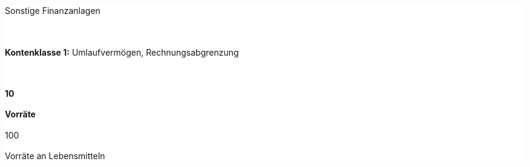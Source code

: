 <td style align="left" valign="top" charoff="50">

Sonstige Finanzanlagen

</td>

</tr>

<tr>

<td style colspan="2" align="left" valign="top" charoff="50">

 

</td>

</tr>

<tr>

<td style colspan="2" align="left" valign="top" charoff="50">

<span style=";font-weight:bold">Kontenklasse 1:</span> Umlaufvermögen,
Rechnungsabgrenzung

</td>

</tr>

<tr>

<td style colspan="2" align="left" valign="top" charoff="50">

 

</td>

</tr>

<tr>

<td style align="left" valign="top" charoff="50">

<span style=";font-weight:bold">10</span>

</td>

<td style align="left" valign="top" charoff="50">

<span style=";font-weight:bold">Vorräte</span>

</td>

</tr>

<tr>

<td style align="left" valign="top" charoff="50">

100

</td>

<td style align="left" valign="top" charoff="50">

Vorräte an Lebensmitteln
